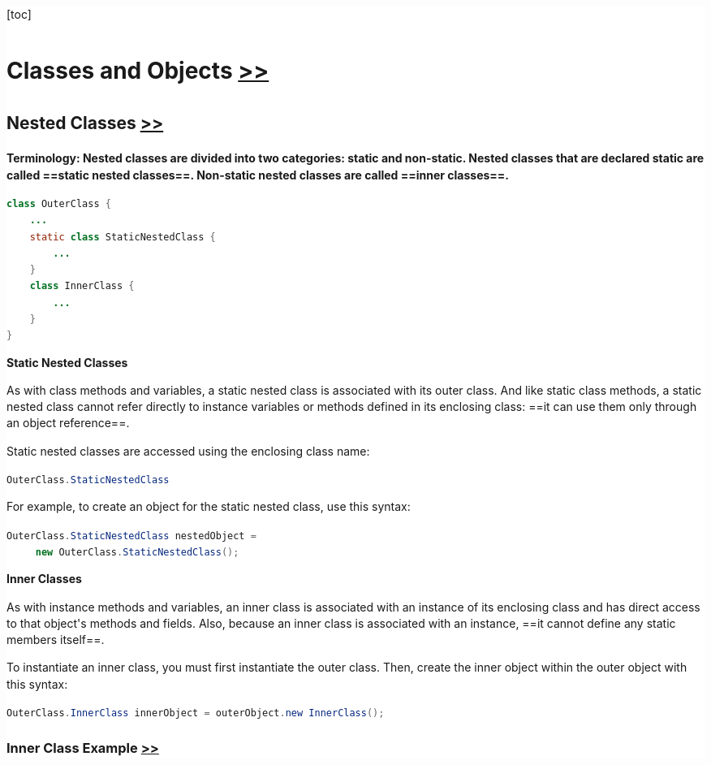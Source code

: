 [toc]

# Classes and Objects [>>](https://docs.oracle.com/javase/tutorial/java/javaOO/index.html)

## Nested Classes [>>](https://docs.oracle.com/javase/tutorial/java/javaOO/nested.html)

**Terminology: Nested classes are divided into two categories: static and non-static. Nested classes that are declared static are called ==static nested classes==. Non-static nested classes are called ==inner classes==.**

```java
class OuterClass {
    ...
    static class StaticNestedClass {
        ...
    }
    class InnerClass {
        ...
    }
}
```

**Static Nested Classes**

As with class methods and variables, a static nested class is associated with its outer class. And like static class methods, a static nested class cannot refer directly to instance variables or methods defined in its enclosing class: ==it can use them only through an object reference==.

Static nested classes are accessed using the enclosing class name:

```java
OuterClass.StaticNestedClass
```

For example, to create an object for the static nested class, use this syntax:

```java
OuterClass.StaticNestedClass nestedObject =
     new OuterClass.StaticNestedClass();
```

**Inner Classes**

As with instance methods and variables, an inner class is associated with an instance of its enclosing class and has direct access to that object's methods and fields. Also, because an inner class is associated with an instance, ==it cannot define any static members itself==.

To instantiate an inner class, you must first instantiate the outer class. Then, create the inner object within the outer object with this syntax:

```java
OuterClass.InnerClass innerObject = outerObject.new InnerClass();
```

### Inner Class Example [>>](https://docs.oracle.com/javase/tutorial/java/javaOO/innerclasses.html)

